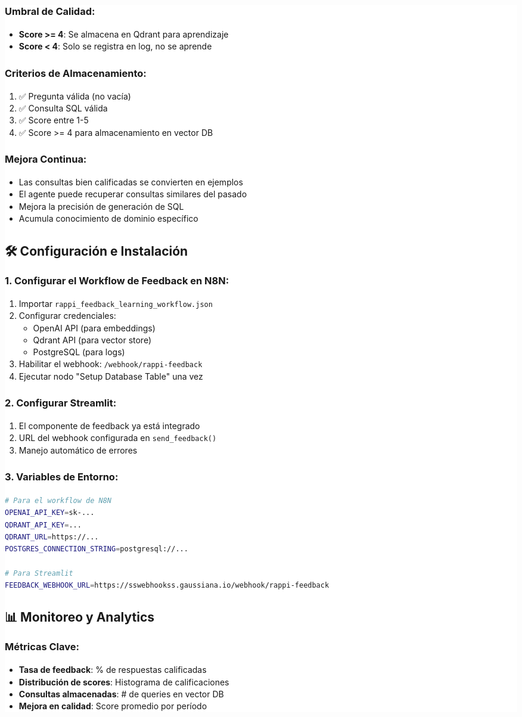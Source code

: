 ### **Umbral de Calidad:**
- **Score >= 4**: Se almacena en Qdrant para aprendizaje
- **Score < 4**: Solo se registra en log, no se aprende

### **Criterios de Almacenamiento:**
1. ✅ Pregunta válida (no vacía)
2. ✅ Consulta SQL válida
3. ✅ Score entre 1-5
4. ✅ Score >= 4 para almacenamiento en vector DB

### **Mejora Continua:**
- Las consultas bien calificadas se convierten en ejemplos
- El agente puede recuperar consultas similares del pasado
- Mejora la precisión de generación de SQL
- Acumula conocimiento de dominio específico

## 🛠️ **Configuración e Instalación**

### **1. Configurar el Workflow de Feedback en N8N:**

1. Importar `rappi_feedback_learning_workflow.json`
2. Configurar credenciales:
   - OpenAI API (para embeddings)
   - Qdrant API (para vector store)
   - PostgreSQL (para logs)
3. Habilitar el webhook: `/webhook/rappi-feedback`
4. Ejecutar nodo "Setup Database Table" una vez

### **2. Configurar Streamlit:**

1. El componente de feedback ya está integrado
2. URL del webhook configurada en `send_feedback()`
3. Manejo automático de errores

### **3. Variables de Entorno:**

```bash
# Para el workflow de N8N
OPENAI_API_KEY=sk-...
QDRANT_API_KEY=...
QDRANT_URL=https://...
POSTGRES_CONNECTION_STRING=postgresql://...

# Para Streamlit
FEEDBACK_WEBHOOK_URL=https://sswebhookss.gaussiana.io/webhook/rappi-feedback
```

## 📊 **Monitoreo y Analytics**

### **Métricas Clave:**
- **Tasa de feedback**: % de respuestas calificadas
- **Distribución de scores**: Histograma de calificaciones
- **Consultas almacenadas**: # de queries en vector DB
- **Mejora en calidad**: Score promedio por período
